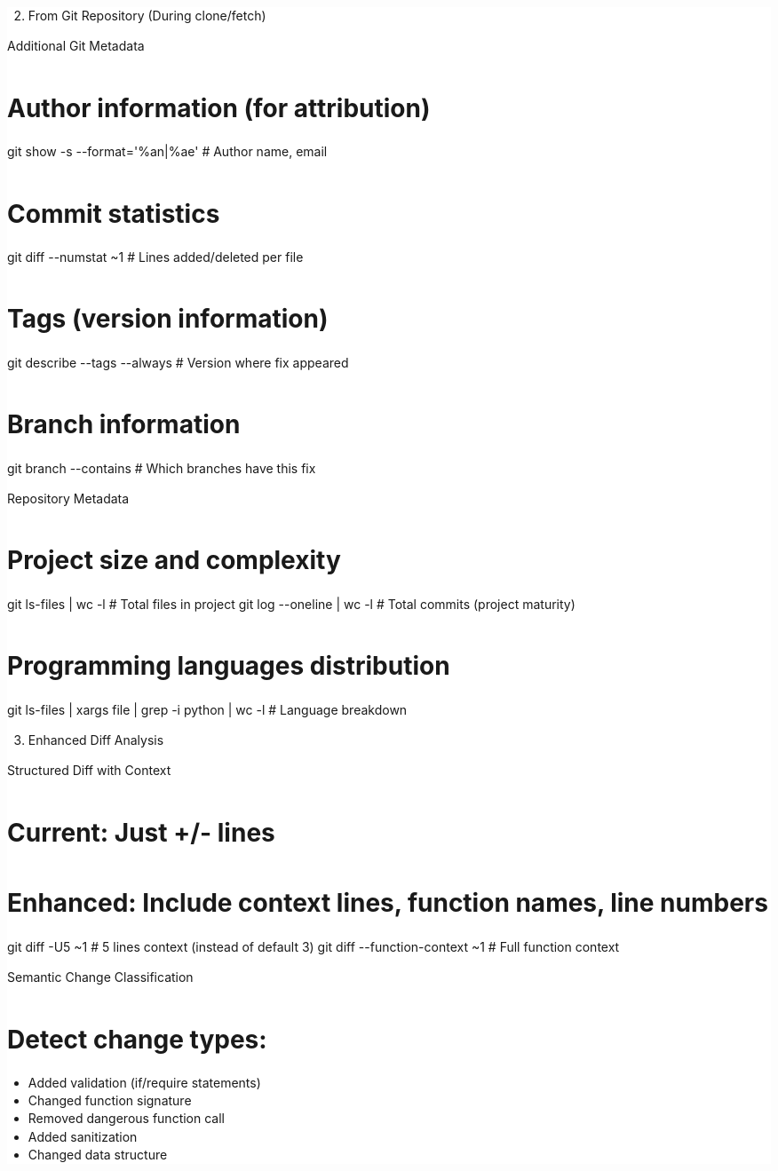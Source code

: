   2. From Git Repository (During clone/fetch)

  Additional Git Metadata

  # Author information (for attribution)
  git show -s --format='%an|%ae' <commit>  # Author name, email

  # Commit statistics
  git diff --numstat <commit>~1 <commit>  # Lines added/deleted per file

  # Tags (version information)
  git describe --tags --always <commit>  # Version where fix appeared

  # Branch information
  git branch --contains <commit>  # Which branches have this fix

  Repository Metadata

  # Project size and complexity
  git ls-files | wc -l  # Total files in project
  git log --oneline | wc -l  # Total commits (project maturity)

  # Programming languages distribution
  git ls-files | xargs file | grep -i python | wc -l  # Language breakdown

  3. Enhanced Diff Analysis

  Structured Diff with Context

  # Current: Just +/- lines
  # Enhanced: Include context lines, function names, line numbers

  git diff -U5 <commit>~1 <commit>  # 5 lines context (instead of default 3)
  git diff --function-context <commit>~1 <commit>  # Full function context

  Semantic Change Classification

  # Detect change types:
  - Added validation (if/require statements)
  - Changed function signature
  - Removed dangerous function call
  - Added sanitization
  - Changed data structure
